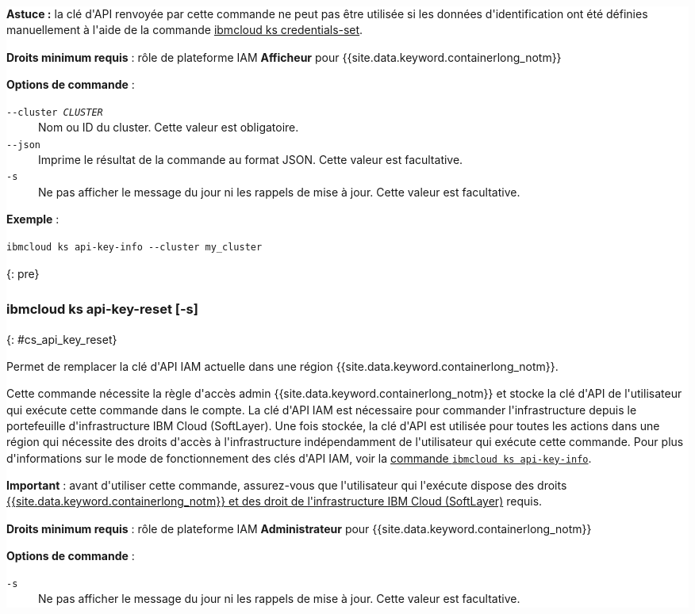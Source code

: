 **Astuce :** la clé d'API renvoyée par cette commande ne peut pas être utilisée si les données d'identification ont été définies manuellement à l'aide de la commande [ibmcloud ks credentials-set](#cs_credentials_set).

<strong>Droits minimum requis</strong> : rôle de plateforme IAM **Afficheur** pour {{site.data.keyword.containerlong_notm}}

<strong>Options de commande</strong> :

   <dl>
   <dt><code>--cluster <em>CLUSTER</em></code></dt>
   <dd>Nom ou ID du cluster. Cette valeur est obligatoire.</dd>

   <dt><code>--json</code></dt>
   <dd>Imprime le résultat de la commande au format JSON. Cette valeur est facultative.</dd>

   <dt><code>-s</code></dt>
   <dd>Ne pas afficher le message du jour ni les rappels de mise à jour. Cette valeur est facultative.</dd>

   </dl>

**Exemple** :

  ```
  ibmcloud ks api-key-info --cluster my_cluster
  ```
  {: pre}


### ibmcloud ks api-key-reset [-s]
{: #cs_api_key_reset}

Permet de remplacer la clé d'API IAM actuelle dans une région {{site.data.keyword.containerlong_notm}}.

Cette commande nécessite la règle d'accès admin {{site.data.keyword.containerlong_notm}} et stocke la clé d'API de l'utilisateur qui exécute cette commande dans le compte. La clé d'API IAM est nécessaire pour commander l'infrastructure depuis le portefeuille d'infrastructure IBM Cloud (SoftLayer). Une fois stockée, la clé d'API est utilisée pour toutes les actions dans une région qui nécessite des droits d'accès à l'infrastructure indépendamment de l'utilisateur qui exécute cette commande. Pour plus d'informations sur le mode de fonctionnement des clés d'API IAM, voir la [commande `ibmcloud ks api-key-info`](#cs_api_key_info).

**Important** : avant d'utiliser cette commande, assurez-vous que l'utilisateur qui l'exécute dispose des droits [{{site.data.keyword.containerlong_notm}} et des droit de l'infrastructure IBM Cloud (SoftLayer)](cs_users.html#users) requis.

<strong>Droits minimum requis</strong> : rôle de plateforme IAM **Administrateur** pour {{site.data.keyword.containerlong_notm}}

<strong>Options de commande</strong> :

   <dl>
   <dt><code>-s</code></dt>
   <dd>Ne pas afficher le message du jour ni les rappels de mise à jour. Cette valeur est facultative.</dd>
   </dl>
